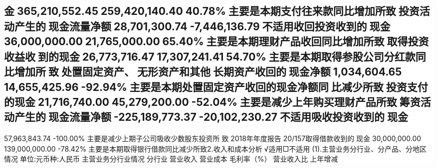 金
365,210,552.45
259,420,140.40
40.78%
主要是本期支付往来款同比增加所致
投资活动产生的
现金流量净额
28,701,300.74
-7,446,136.79
不适用收回投资收到的
现金
36,000,000.00
21,765,000.00
65.40%
主要是本期理财产品收回同比增加所致
取得投资收益收
到的现金
26,773,716.47
17,307,241.41
54.70%
主要是本期取得参股公司分红款同比增加所
致
处置固定资产、
无形资产和其他
长期资产收回的
现金净额
1,034,604.65
14,655,425.96
-92.94%
主要是本期处置固定资产收回的现金净额同
比减少所致
投资支付的现金
21,716,740.00
45,279,200.00
-52.04%
主要是减少上年购买理财产品所致
筹资活动产生的
现金流量净额
-225,189,773.37
-20,102,230.27
不适用吸收投资收到的
现金
-
57,963,843.74
-100.00%
主要是减少上期子公司吸收少数股东投资所
致
2018年年度报告
20/157取得借款收到的
现金
30,000,000.00
139,000,000.00
-78.42%
主要是本期取得银行借款同比减少所致2.收入和成本分析
√适用□不适用
(1).主营业务分行业、分产品、分地区情况
单位:元币种:人民币
主营业务分行业情况
分行业
营业收入
营业成本
毛利率（%）
营业收入比
上年增减